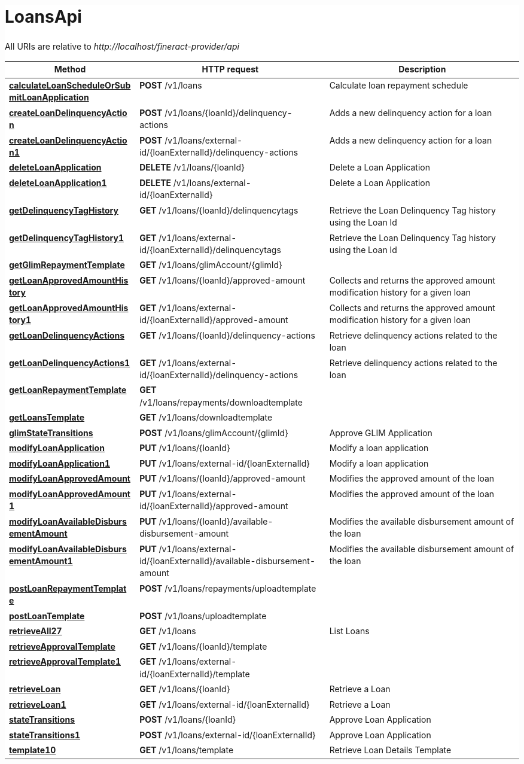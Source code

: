 # LoansApi

All URIs are relative to *http://localhost/fineract-provider/api*

|Method | HTTP request | Description|
|------------- | ------------- | -------------|
|[**calculateLoanScheduleOrSubmitLoanApplication**](#calculateloanscheduleorsubmitloanapplication) | **POST** /v1/loans | Calculate loan repayment schedule | Submit a new Loan Application|
|[**createLoanDelinquencyAction**](#createloandelinquencyaction) | **POST** /v1/loans/{loanId}/delinquency-actions | Adds a new delinquency action for a loan|
|[**createLoanDelinquencyAction1**](#createloandelinquencyaction1) | **POST** /v1/loans/external-id/{loanExternalId}/delinquency-actions | Adds a new delinquency action for a loan|
|[**deleteLoanApplication**](#deleteloanapplication) | **DELETE** /v1/loans/{loanId} | Delete a Loan Application|
|[**deleteLoanApplication1**](#deleteloanapplication1) | **DELETE** /v1/loans/external-id/{loanExternalId} | Delete a Loan Application|
|[**getDelinquencyTagHistory**](#getdelinquencytaghistory) | **GET** /v1/loans/{loanId}/delinquencytags | Retrieve the Loan Delinquency Tag history using the Loan Id|
|[**getDelinquencyTagHistory1**](#getdelinquencytaghistory1) | **GET** /v1/loans/external-id/{loanExternalId}/delinquencytags | Retrieve the Loan Delinquency Tag history using the Loan Id|
|[**getGlimRepaymentTemplate**](#getglimrepaymenttemplate) | **GET** /v1/loans/glimAccount/{glimId} | |
|[**getLoanApprovedAmountHistory**](#getloanapprovedamounthistory) | **GET** /v1/loans/{loanId}/approved-amount | Collects and returns the approved amount modification history for a given loan|
|[**getLoanApprovedAmountHistory1**](#getloanapprovedamounthistory1) | **GET** /v1/loans/external-id/{loanExternalId}/approved-amount | Collects and returns the approved amount modification history for a given loan|
|[**getLoanDelinquencyActions**](#getloandelinquencyactions) | **GET** /v1/loans/{loanId}/delinquency-actions | Retrieve delinquency actions related to the loan|
|[**getLoanDelinquencyActions1**](#getloandelinquencyactions1) | **GET** /v1/loans/external-id/{loanExternalId}/delinquency-actions | Retrieve delinquency actions related to the loan|
|[**getLoanRepaymentTemplate**](#getloanrepaymenttemplate) | **GET** /v1/loans/repayments/downloadtemplate | |
|[**getLoansTemplate**](#getloanstemplate) | **GET** /v1/loans/downloadtemplate | |
|[**glimStateTransitions**](#glimstatetransitions) | **POST** /v1/loans/glimAccount/{glimId} | Approve GLIM Application | Undo GLIM Application Approval | Reject GLIM Application | Disburse Loan Disburse Loan To Savings Account | Undo Loan Disbursal|
|[**modifyLoanApplication**](#modifyloanapplication) | **PUT** /v1/loans/{loanId} | Modify a loan application|
|[**modifyLoanApplication1**](#modifyloanapplication1) | **PUT** /v1/loans/external-id/{loanExternalId} | Modify a loan application|
|[**modifyLoanApprovedAmount**](#modifyloanapprovedamount) | **PUT** /v1/loans/{loanId}/approved-amount | Modifies the approved amount of the loan|
|[**modifyLoanApprovedAmount1**](#modifyloanapprovedamount1) | **PUT** /v1/loans/external-id/{loanExternalId}/approved-amount | Modifies the approved amount of the loan|
|[**modifyLoanAvailableDisbursementAmount**](#modifyloanavailabledisbursementamount) | **PUT** /v1/loans/{loanId}/available-disbursement-amount | Modifies the available disbursement amount of the loan|
|[**modifyLoanAvailableDisbursementAmount1**](#modifyloanavailabledisbursementamount1) | **PUT** /v1/loans/external-id/{loanExternalId}/available-disbursement-amount | Modifies the available disbursement amount of the loan|
|[**postLoanRepaymentTemplate**](#postloanrepaymenttemplate) | **POST** /v1/loans/repayments/uploadtemplate | |
|[**postLoanTemplate**](#postloantemplate) | **POST** /v1/loans/uploadtemplate | |
|[**retrieveAll27**](#retrieveall27) | **GET** /v1/loans | List Loans|
|[**retrieveApprovalTemplate**](#retrieveapprovaltemplate) | **GET** /v1/loans/{loanId}/template | |
|[**retrieveApprovalTemplate1**](#retrieveapprovaltemplate1) | **GET** /v1/loans/external-id/{loanExternalId}/template | |
|[**retrieveLoan**](#retrieveloan) | **GET** /v1/loans/{loanId} | Retrieve a Loan|
|[**retrieveLoan1**](#retrieveloan1) | **GET** /v1/loans/external-id/{loanExternalId} | Retrieve a Loan|
|[**stateTransitions**](#statetransitions) | **POST** /v1/loans/{loanId} | Approve Loan Application | Recover Loan Guarantee | Undo Loan Application Approval | Assign a Loan Officer | Unassign a Loan Officer | Reject Loan Application | Applicant Withdraws from Loan Application | Disburse Loan Disburse Loan To Savings Account | Undo Loan Disbursal|
|[**stateTransitions1**](#statetransitions1) | **POST** /v1/loans/external-id/{loanExternalId} | Approve Loan Application | Recover Loan Guarantee | Undo Loan Application Approval | Assign a Loan Officer | Unassign a Loan Officer | Reject Loan Application | Applicant Withdraws from Loan Application | Disburse Loan Disburse Loan To Savings Account | Undo Loan Disbursal|
|[**template10**](#template10) | **GET** /v1/loans/template | Retrieve Loan Details Template|
